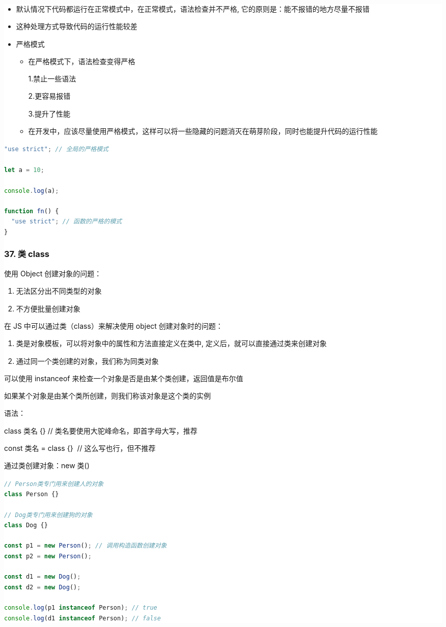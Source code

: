   - 默认情况下代码都运行在正常模式中，在正常模式，语法检查并不严格, 它的原则是：能不报错的地方尽量不报错
  
  - 这种处理方式导致代码的运行性能较差

- 严格模式
  
  - 在严格模式下，语法检查变得严格
    
    1.禁止一些语法
    
    2.更容易报错
    
    3.提升了性能
  
  - 在开发中，应该尽量使用严格模式，这样可以将一些隐藏的问题消灭在萌芽阶段，同时也能提升代码的运行性能

```js
"use strict"; // 全局的严格模式

let a = 10;

console.log(a);

function fn() {
  "use strict"; // 函数的严格的模式
}
```

### 37. 类 class

使用 Object 创建对象的问题：

1. 无法区分出不同类型的对象

2. 不方便批量创建对象

在 JS 中可以通过类（class）来解决使用 object 创建对象时的问题：

1. 类是对象模板，可以将对象中的属性和方法直接定义在类中, 定义后，就可以直接通过类来创建对象

2. 通过同一个类创建的对象，我们称为同类对象

可以使用 instanceof 来检查一个对象是否是由某个类创建，返回值是布尔值

如果某个对象是由某个类所创建，则我们称该对象是这个类的实例

语法：

class 类名 {} // 类名要使用大驼峰命名，即首字母大写，推荐

const 类名 = class {}  // 这么写也行，但不推荐

通过类创建对象：new 类()

```js
// Person类专门用来创建人的对象
class Person {}

// Dog类专门用来创建狗的对象
class Dog {}

const p1 = new Person(); // 调用构造函数创建对象
const p2 = new Person();

const d1 = new Dog();
const d2 = new Dog();

console.log(p1 instanceof Person); // true
console.log(d1 instanceof Person); // false
```
